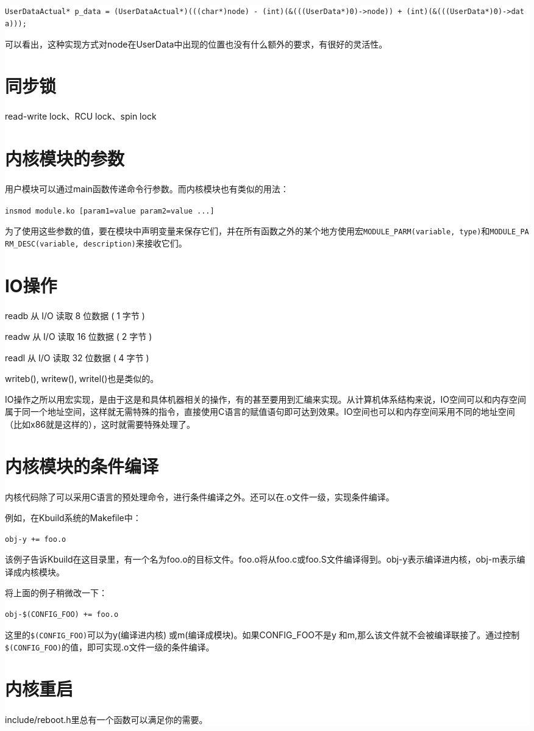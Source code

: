 `UserDataActual* p_data = (UserDataActual*)(((char*)node) - (int)(&(((UserData*)0)->node)) + (int)(&(((UserData*)0)->data)));`

可以看出，这种实现方式对node在UserData中出现的位置也没有什么额外的要求，有很好的灵活性。

# 同步锁

read-write lock、RCU lock、spin lock

# 内核模块的参数

用户模块可以通过main函数传递命令行参数。而内核模块也有类似的用法：

`insmod module.ko [param1=value param2=value ...]`

为了使用这些参数的值，要在模块中声明变量来保存它们，并在所有函数之外的某个地方使用宏`MODULE_PARM(variable, type)`和`MODULE_PARM_DESC(variable, description)`来接收它们。

# IO操作

readb 从 I/O 读取 8 位数据 ( 1 字节 )

readw 从 I/O 读取 16 位数据 ( 2 字节 )

readl 从 I/O 读取 32 位数据 ( 4 字节 )

writeb(), writew(), writel()也是类似的。

IO操作之所以用宏实现，是由于这是和具体机器相关的操作，有的甚至要用到汇编来实现。从计算机体系结构来说，IO空间可以和内存空间属于同一个地址空间，这样就无需特殊的指令，直接使用C语言的赋值语句即可达到效果。IO空间也可以和内存空间采用不同的地址空间（比如x86就是这样的），这时就需要特殊处理了。

# 内核模块的条件编译

内核代码除了可以采用C语言的预处理命令，进行条件编译之外。还可以在.o文件一级，实现条件编译。

例如，在Kbuild系统的Makefile中：

`obj-y += foo.o`

该例子告诉Kbuild在这目录里，有一个名为foo.o的目标文件。foo.o将从foo.c或foo.S文件编译得到。obj-y表示编译进内核，obj-m表示编译成内核模块。

将上面的例子稍微改一下：

`obj-$(CONFIG_FOO) += foo.o`

这里的`$(CONFIG_FOO)`可以为y(编译进内核) 或m(编译成模块)。如果CONFIG_FOO不是y 和m,那么该文件就不会被编译联接了。通过控制`$(CONFIG_FOO)`的值，即可实现.o文件一级的条件编译。

# 内核重启

include/reboot.h里总有一个函数可以满足你的需要。

